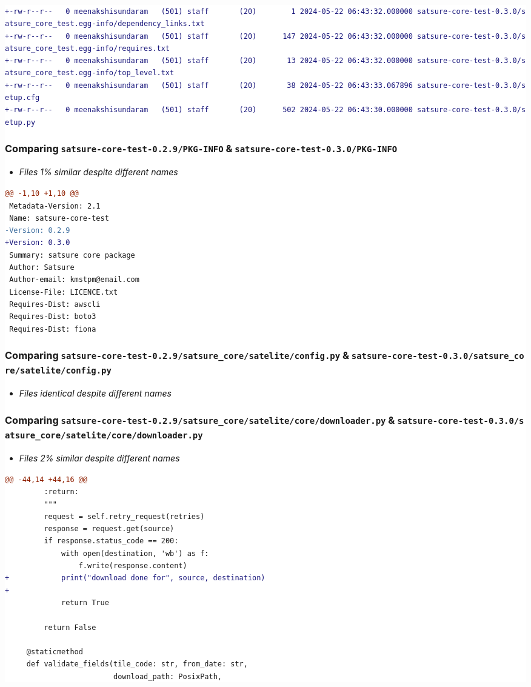 ```diff
+-rw-r--r--   0 meenakshisundaram   (501) staff       (20)        1 2024-05-22 06:43:32.000000 satsure-core-test-0.3.0/satsure_core_test.egg-info/dependency_links.txt
+-rw-r--r--   0 meenakshisundaram   (501) staff       (20)      147 2024-05-22 06:43:32.000000 satsure-core-test-0.3.0/satsure_core_test.egg-info/requires.txt
+-rw-r--r--   0 meenakshisundaram   (501) staff       (20)       13 2024-05-22 06:43:32.000000 satsure-core-test-0.3.0/satsure_core_test.egg-info/top_level.txt
+-rw-r--r--   0 meenakshisundaram   (501) staff       (20)       38 2024-05-22 06:43:33.067896 satsure-core-test-0.3.0/setup.cfg
+-rw-r--r--   0 meenakshisundaram   (501) staff       (20)      502 2024-05-22 06:43:30.000000 satsure-core-test-0.3.0/setup.py
```

### Comparing `satsure-core-test-0.2.9/PKG-INFO` & `satsure-core-test-0.3.0/PKG-INFO`

 * *Files 1% similar despite different names*

```diff
@@ -1,10 +1,10 @@
 Metadata-Version: 2.1
 Name: satsure-core-test
-Version: 0.2.9
+Version: 0.3.0
 Summary: satsure core package
 Author: Satsure
 Author-email: kmstpm@email.com
 License-File: LICENCE.txt
 Requires-Dist: awscli
 Requires-Dist: boto3
 Requires-Dist: fiona
```

### Comparing `satsure-core-test-0.2.9/satsure_core/satelite/config.py` & `satsure-core-test-0.3.0/satsure_core/satelite/config.py`

 * *Files identical despite different names*

### Comparing `satsure-core-test-0.2.9/satsure_core/satelite/core/downloader.py` & `satsure-core-test-0.3.0/satsure_core/satelite/core/downloader.py`

 * *Files 2% similar despite different names*

```diff
@@ -44,14 +44,16 @@
         :return:
         """
         request = self.retry_request(retries)
         response = request.get(source)
         if response.status_code == 200:
             with open(destination, 'wb') as f:
                 f.write(response.content)
+            print("download done for", source, destination)
+
             return True
 
         return False
 
     @staticmethod
     def validate_fields(tile_code: str, from_date: str,
                         download_path: PosixPath,
```
